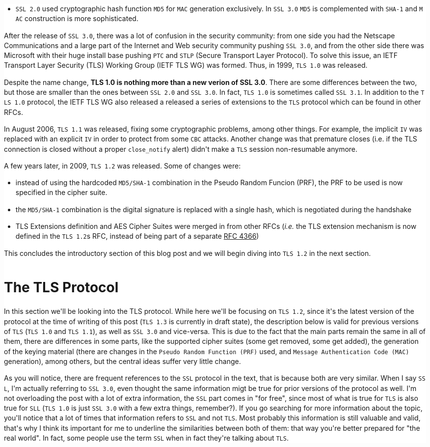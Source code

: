 * `SSL 2.0` used cryptographic hash function `MD5` for `MAC` generation exclusively. In `SSL 3.0` `MD5` is
complemented with `SHA-1` and `MAC` construction is more sophisticated.

After the release of `SSL 3.0`, there was a lot of confusion in the security community:
from one side you had the Netscape Communications and a large part of the Internet and Web security
community pushing `SSL 3.0`, and from the other side there was Microsoft with their huge
install base pushing `PTC` and `STLP` (Secure Transport Layer Protocol). To solve this issue,
an IETF Transport Layer Security (TLS) Working Group (IETF TLS WG) was formed. Thus, in 1999, `TLS 1.0` was released.

Despite the name change, **TLS 1.0 is nothing more than a new verion of SSL 3.0**.
There are some differences between the two, but those are smaller than the ones between
`SSL 2.0` and `SSL 3.0`. In fact, `TLS 1.0` is sometimes called `SSL 3.1`. In addition
to the `TLS 1.0` protocol, the IETF TLS WG also released a released a series of extensions
to the `TLS` protocol which can be found in other RFCs.

In August 2006, `TLS 1.1` was released, fixing some cryptographic problems, among other things.
For example, the implicit `IV` was replaced with an explicit `IV` in order to protect from
some `CBC` attacks. Another change was that premature closes (i.e. if the TLS connection is closed without a proper `close_notify` alert) didn't make a `TLS` session non-resumable anymore.

A few years later, in 2009, `TLS 1.2` was released. Some of changes were:

* instead of using the hardcoded `MD5/SHA-1` combination in the Pseudo Random Funcion (PRF), the PRF to be used is now specified in the cipher suite.

* the `MD5/SHA-1` combination is the digital signature is replaced with a single hash, which is negotiated during the handshake

* TLS Extensions definition and AES Cipher Suites were merged in from other RFCs (*i.e.* the TLS extension mechanism is now defined in the `TLS 1.2`s RFC, instead of being part of a separate [RFC 4366](https://tools.ietf.org/html/rfc4366))

This concludes the introductory section of this blog post and we will begin
diving into `TLS 1.2` in the next section.

# The TLS Protocol

In this section we'll be looking into the TLS protocol. While here we'll be
focusing on `TLS 1.2`, since it's the latest version of the protocol at the
time of writing of this post (`TLS 1.3` is currently in draft state), the
description below is valid for previous versions of `TLS` (`TLS 1.0` and `TLS 1.1`),
as well as `SSL 3.0` and vice-versa. This is due to the fact that the main parts
remain the same in all of them, there are differences in some parts, like
the supported cipher suites (some get removed, some get added), the generation of
the keying material (there are changes in the `Pseudo Random Function (PRF)` used,
and `Message Authentication Code (MAC)` generation), among others, but the
central ideas suffer very little change.

As you will notice, there are frequent references to the `SSL` protocol in the text,
that is because both are very similar. When I say `SSL`, I'm actually referring to `SSL 3.0`,
even thought the same information migt be true for prior versions of the protocol as well.
I'm not overloading the post with a lot of extra information, the `SSL` part comes in "for free", since most of what is true
for `TLS` is also true for `SLL` (`TLS 1.0` is just `SSL 3.0` with a few extra things, remember?).
If you go searching for more information about the topic, you'll notice that a lot
of times that information refers to `SSL` and not `TLS`. Most probably this information
is still valuable and valid, that's why I think its important for me to underline
the similarities between both of them: that way you're better prepared for "the real world". In fact, some people
use the term `SSL` when in fact they're talking about `TLS`.
